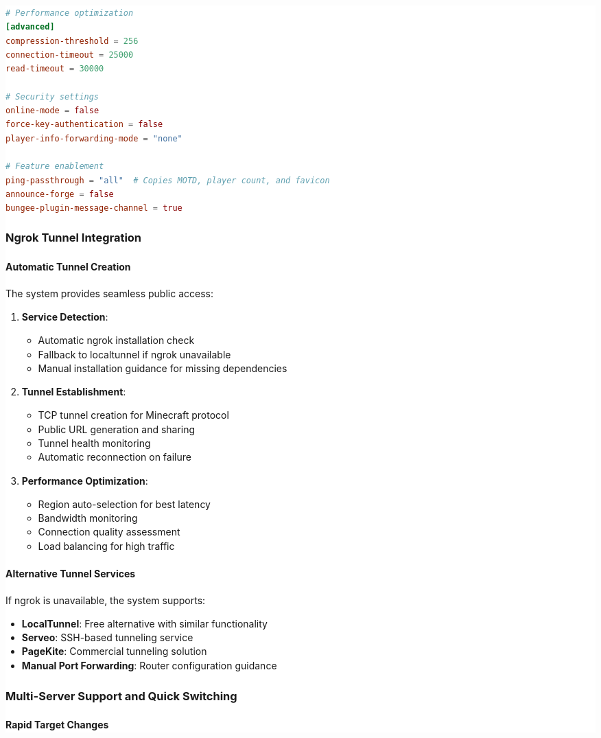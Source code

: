 ```toml
# Performance optimization
[advanced]
compression-threshold = 256
connection-timeout = 25000
read-timeout = 30000

# Security settings
online-mode = false
force-key-authentication = false
player-info-forwarding-mode = "none"

# Feature enablement
ping-passthrough = "all"  # Copies MOTD, player count, and favicon
announce-forge = false
bungee-plugin-message-channel = true
```

### Ngrok Tunnel Integration

#### Automatic Tunnel Creation

The system provides seamless public access:

1. **Service Detection**:
   - Automatic ngrok installation check
   - Fallback to localtunnel if ngrok unavailable
   - Manual installation guidance for missing dependencies

2. **Tunnel Establishment**:
   - TCP tunnel creation for Minecraft protocol
   - Public URL generation and sharing
   - Tunnel health monitoring
   - Automatic reconnection on failure

3. **Performance Optimization**:
   - Region auto-selection for best latency
   - Bandwidth monitoring
   - Connection quality assessment
   - Load balancing for high traffic

#### Alternative Tunnel Services

If ngrok is unavailable, the system supports:

- **LocalTunnel**: Free alternative with similar functionality
- **Serveo**: SSH-based tunneling service
- **PageKite**: Commercial tunneling solution
- **Manual Port Forwarding**: Router configuration guidance

### Multi-Server Support and Quick Switching

#### Rapid Target Changes
